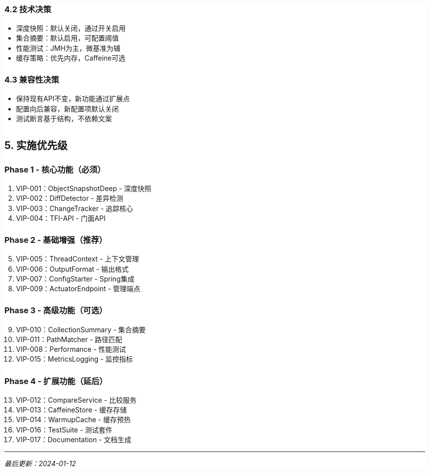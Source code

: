 ### 4.2 技术决策
- 深度快照：默认关闭，通过开关启用
- 集合摘要：默认启用，可配置阈值
- 性能测试：JMH为主，微基准为辅
- 缓存策略：优先内存，Caffeine可选

### 4.3 兼容性决策
- 保持现有API不变，新功能通过扩展点
- 配置向后兼容，新配置项默认关闭
- 测试断言基于结构，不依赖文案

## 5. 实施优先级

### Phase 1 - 核心功能（必须）
1. VIP-001：ObjectSnapshotDeep - 深度快照
2. VIP-002：DiffDetector - 差异检测
3. VIP-003：ChangeTracker - 追踪核心
4. VIP-004：TFI-API - 门面API

### Phase 2 - 基础增强（推荐）
5. VIP-005：ThreadContext - 上下文管理
6. VIP-006：OutputFormat - 输出格式
7. VIP-007：ConfigStarter - Spring集成
8. VIP-009：ActuatorEndpoint - 管理端点

### Phase 3 - 高级功能（可选）
9. VIP-010：CollectionSummary - 集合摘要
10. VIP-011：PathMatcher - 路径匹配
11. VIP-008：Performance - 性能测试
12. VIP-015：MetricsLogging - 监控指标

### Phase 4 - 扩展功能（延后）
13. VIP-012：CompareService - 比较服务
14. VIP-013：CaffeineStore - 缓存存储
15. VIP-014：WarmupCache - 缓存预热
16. VIP-016：TestSuite - 测试套件
17. VIP-017：Documentation - 文档生成

---
*最后更新：2024-01-12*
